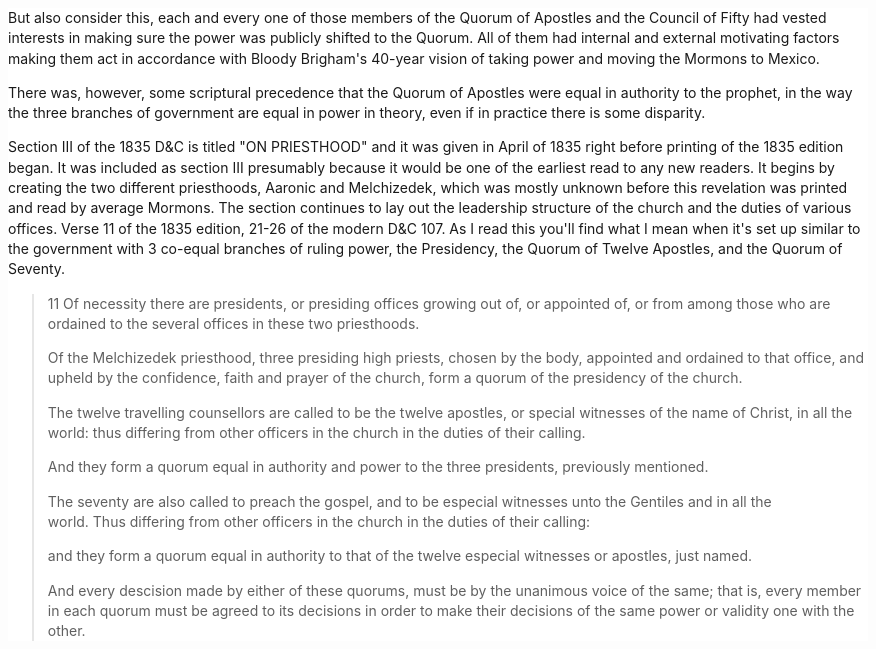 But also consider this, each and every one of those members of the
Quorum of Apostles and the Council of Fifty had vested interests in
making sure the power was publicly shifted to the Quorum. All of them
had internal and external motivating factors making them act in
accordance with Bloody Brigham's 40-year vision of taking power and
moving the Mormons to Mexico.

There was, however, some scriptural precedence that the Quorum of
Apostles were equal in authority to the prophet, in the way the three
branches of government are equal in power in theory, even if in practice
there is some disparity.

Section III of the 1835 D&C is titled "ON PRIESTHOOD" and it was given
in April of 1835 right before printing of the 1835 edition began. It was
included as section III presumably because it would be one of the
earliest read to any new readers. It begins by creating the two
different priesthoods, Aaronic and Melchizedek, which was mostly unknown
before this revelation was printed and read by average Mormons. The
section continues to lay out the leadership structure of the church and
the duties of various offices. Verse 11 of the 1835 edition, 21-26 of
the modern D&C 107. As I read this you'll find what I mean when it's set
up similar to the government with 3 co-equal branches of ruling power,
the Presidency, the Quorum of Twelve Apostles, and the Quorum of
Seventy.

> 11 Of necessity there are presidents, or presiding offices growing out
> of, or appointed of, or from among those who are ordained to the
> several offices in these two priesthoods.
>
> Of the Melchizedek priesthood, three presiding high priests, chosen by
> the body, appointed and ordained to that office, and upheld by the
> confidence, faith and prayer of the church, form a quorum of
> the presidency of the church.
>
> The twelve travelling counsellors are called to be
> the twelve apostles, or special witnesses of the name of Christ, in
> all the world: thus differing from other officers in the church in the
> duties of their calling.
>
> And they form a quorum equal in authority and power to the three
> presidents, previously mentioned.
>
> The seventy are also called to preach the gospel, and to be especial
> witnesses unto the Gentiles and in all the world. Thus differing from
> other officers in the church in the duties of their calling:
>
> and they form a quorum equal in authority to that of
> the twelve especial witnesses or apostles, just named.
>
> And every descision made by either of these quorums, must be by the
> unanimous voice of the same; that is, every member in each quorum must
> be agreed to its decisions in order to make their decisions of the
> same power or validity one with the other.
